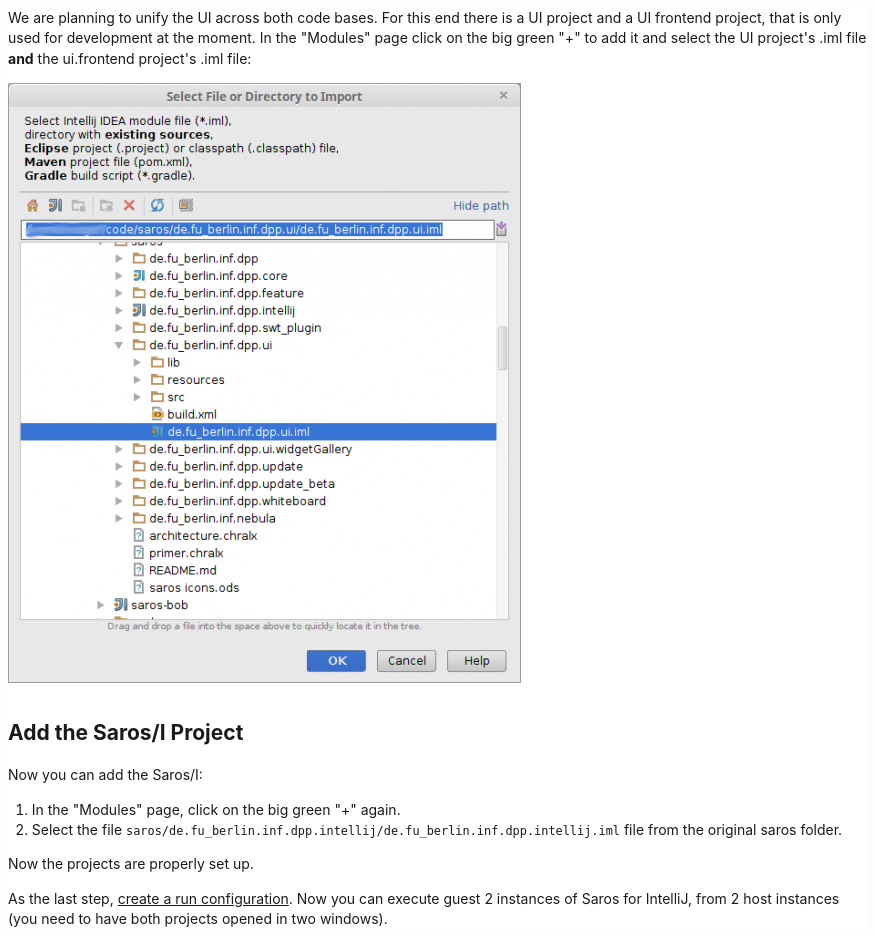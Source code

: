 We are planning to unify the UI across both code bases. For this end
there is a UI project and a UI frontend project, that is only used for
development at the moment. In the "Modules" page click on the big green
"+" to add it and select the UI project's .iml file **and** the
ui.frontend project's .iml file:

![](../images/technical_doc/intelliJMultiple3_0.png)

## Add the Saros/I Project

Now you can add the Saros/I:

1.  In the "Modules" page, click on the big green "+" again.
2.  Select the file
    `saros/de.fu_berlin.inf.dpp.intellij/de.fu_berlin.inf.dpp.intellij.iml`
    file from the original saros folder.

Now the projects are properly set up.

As the last step, [create a run
configuration](https://www.saros-project.org/setup-intellij-environment#create-run-configuration).
Now you can execute guest 2 instances of Saros for IntelliJ, from 2 host
instances (you need to have both projects opened in two windows).

